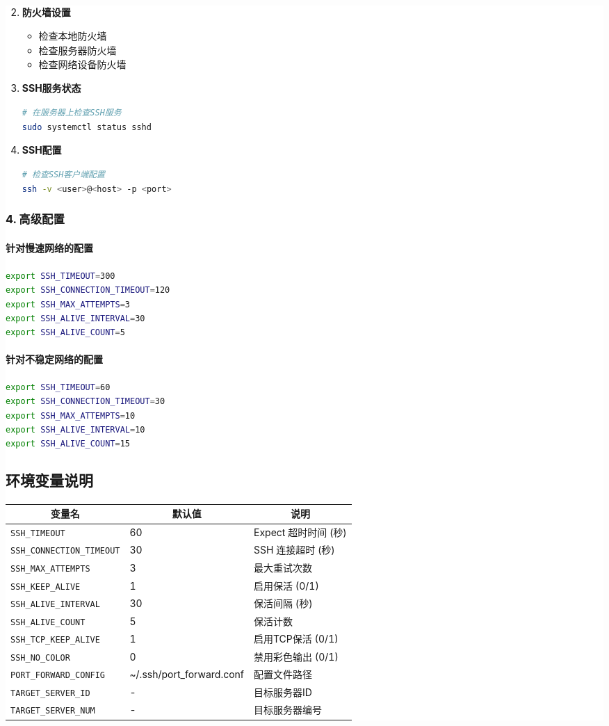 2. **防火墙设置**
   - 检查本地防火墙
   - 检查服务器防火墙
   - 检查网络设备防火墙

3. **SSH服务状态**
   ```bash
   # 在服务器上检查SSH服务
   sudo systemctl status sshd
   ```

4. **SSH配置**
   ```bash
   # 检查SSH客户端配置
   ssh -v <user>@<host> -p <port>
   ```

### 4. 高级配置

#### 针对慢速网络的配置

```bash
export SSH_TIMEOUT=300
export SSH_CONNECTION_TIMEOUT=120
export SSH_MAX_ATTEMPTS=3
export SSH_ALIVE_INTERVAL=30
export SSH_ALIVE_COUNT=5
```

#### 针对不稳定网络的配置

```bash
export SSH_TIMEOUT=60
export SSH_CONNECTION_TIMEOUT=30
export SSH_MAX_ATTEMPTS=10
export SSH_ALIVE_INTERVAL=10
export SSH_ALIVE_COUNT=15
```

## 环境变量说明

| 变量名 | 默认值 | 说明 |
|--------|--------|------|
| `SSH_TIMEOUT` | 60 | Expect 超时时间 (秒) |
| `SSH_CONNECTION_TIMEOUT` | 30 | SSH 连接超时 (秒) |
| `SSH_MAX_ATTEMPTS` | 3 | 最大重试次数 |
| `SSH_KEEP_ALIVE` | 1 | 启用保活 (0/1) |
| `SSH_ALIVE_INTERVAL` | 30 | 保活间隔 (秒) |
| `SSH_ALIVE_COUNT` | 5 | 保活计数 |
| `SSH_TCP_KEEP_ALIVE` | 1 | 启用TCP保活 (0/1) |
| `SSH_NO_COLOR` | 0 | 禁用彩色输出 (0/1) |
| `PORT_FORWARD_CONFIG` | ~/.ssh/port_forward.conf | 配置文件路径 |
| `TARGET_SERVER_ID` | - | 目标服务器ID |
| `TARGET_SERVER_NUM` | - | 目标服务器编号 |
